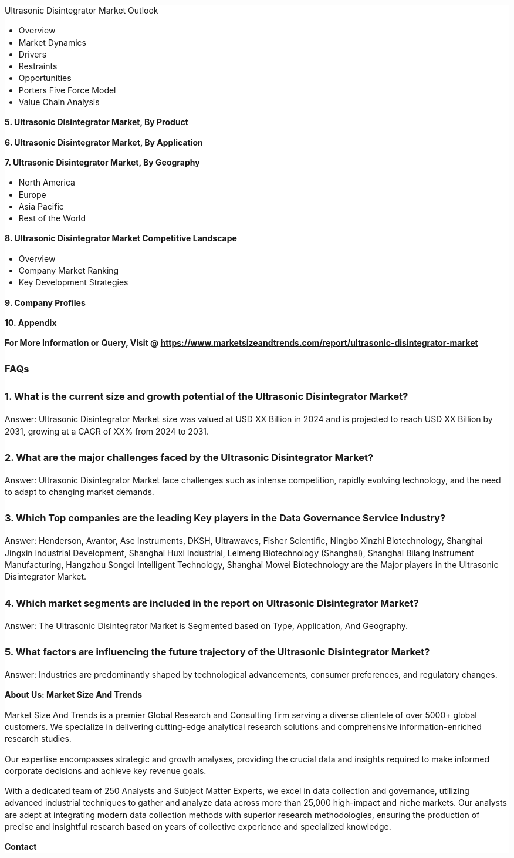 Ultrasonic Disintegrator Market Outlook</span></strong></p></div><div class="" data-test-id=""><ul><li><span class="">Overview</span></li><li><span class="">Market Dynamics</span></li><li><span class="">Drivers</span></li><li><span class="">Restraints</span></li><li><span class="">Opportunities</span></li><li><span class="">Porters Five Force Model</span></li><li><span class="">Value Chain Analysis</span></li></ul></div><div class="" data-test-id=""><p><strong><span class="">5. Ultrasonic Disintegrator Market, By Product</span></strong></p></div><div class="" data-test-id=""><p><strong><span class="">6. Ultrasonic Disintegrator Market, By Application</span></strong></p></div><div class="" data-test-id=""><p><strong><span class="">7. Ultrasonic Disintegrator Market, By Geography</span></strong></p></div><div class="" data-test-id=""><ul><li><span class="">North America</span></li><li><span class="">Europe</span></li><li><span class="">Asia Pacific</span></li><li><span class="">Rest of the World</span></li></ul></div><div class="" data-test-id=""><p><strong><span class="">8. Ultrasonic Disintegrator Market Competitive Landscape</span></strong></p></div><div class="" data-test-id=""><ul><li><span class="">Overview</span></li><li><span class="">Company Market Ranking</span></li><li><span class="">Key Development Strategies</span></li></ul></div><div class="" data-test-id=""><p><strong><span class="">9. Company Profiles</span></strong></p></div><div class="" data-test-id=""><p><strong><span class="">10. Appendix</span></strong></p></div><div class="" data-test-id=""><p><strong><span class="">For More Information or Query, Visit @ <a href="https://www.marketsizeandtrends.com/report/ultrasonic-disintegrator-market" target="_blank">https://www.marketsizeandtrends.com/report/ultrasonic-disintegrator-market</a></span></strong></p></div><div class="" data-test-id=""><div class="article-main__content" data-test-id="publishing-text-block"><h3><strong><span class="">FAQs</span></strong></h3></div><div class="article-main__content" data-test-id="publishing-text-block"><h3><span class="">1. What is the current size and growth potential of the Ultrasonic Disintegrator Market?</span></h3></div><div class="article-main__content" data-test-id="publishing-text-block"><p><span class="font-[700]">Answer</span><span class="">: Ultrasonic Disintegrator Market size was valued at USD XX Billion in 2024 and is projected to reach USD XX Billion by 2031, growing at a CAGR of XX% from 2024 to 2031.</span></p></div><div class="article-main__content" data-test-id="publishing-text-block"><h3><span class="">2. What are the major challenges faced by the Ultrasonic Disintegrator Market?</span></h3></div><div class="article-main__content" data-test-id="publishing-text-block"><p><span class="font-[700]">Answer</span><span class="">: Ultrasonic Disintegrator Market face challenges such as intense competition, rapidly evolving technology, and the need to adapt to changing market demands.</span></p></div><div class="article-main__content" data-test-id="publishing-text-block"><h3><span class="">3. Which Top companies are the leading Key players in the Data Governance Service Industry?</span></h3></div><div class="article-main__content" data-test-id="publishing-text-block"><p><span class="font-[700]">Answer</span><span class="">: Henderson, Avantor, Ase Instruments, DKSH, Ultrawaves, Fisher Scientific, Ningbo Xinzhi Biotechnology, Shanghai Jingxin Industrial Development, Shanghai Huxi Industrial, Leimeng Biotechnology (Shanghai), Shanghai Bilang Instrument Manufacturing, Hangzhou Songci Intelligent Technology, Shanghai Mowei Biotechnology are the Major players in the Ultrasonic Disintegrator Market.</span></p></div><div class="article-main__content" data-test-id="publishing-text-block"><h3><span class="">4. Which market segments are included in the report on Ultrasonic Disintegrator Market?</span></h3></div><div class="article-main__content" data-test-id="publishing-text-block"><p><span class="font-[700]">Answer</span><span class="">: The Ultrasonic Disintegrator Market is Segmented based on Type, Application, And Geography.</span></p></div><div class="article-main__content" data-test-id="publishing-text-block"><h3><span class="">5. What factors are influencing the future trajectory of the Ultrasonic Disintegrator Market?</span></h3></div><div class="article-main__content" data-test-id="publishing-text-block"><p><span class="font-[700]">Answer:</span><span class="">&nbsp;Industries are predominantly shaped by technological advancements, consumer preferences, and regulatory changes.</span></p></div><p><strong><span class="">About Us: Market Size And Trends</span></strong></p></div><div class="" data-test-id=""><p><span class="">Market Size And Trends is a premier Global Research and Consulting firm serving a diverse clientele of over 5000+ global customers. We specialize in delivering cutting-edge analytical research solutions and comprehensive information-enriched research studies.</span></p></div><div class="" data-test-id=""><p><span class="">Our expertise encompasses strategic and growth analyses, providing the crucial data and insights required to make informed corporate decisions and achieve key revenue goals.</span></p></div><div class="" data-test-id=""><p><span class="">With a dedicated team of 250 Analysts and Subject Matter Experts, we excel in data collection and governance, utilizing advanced industrial techniques to gather and analyze data across more than 25,000 high-impact and niche markets. Our analysts are adept at integrating modern data collection methods with superior research methodologies, ensuring the production of precise and insightful research based on years of collective experience and specialized knowledge.</span></p></div><div class="" data-test-id=""><p><strong><span class="">Contact